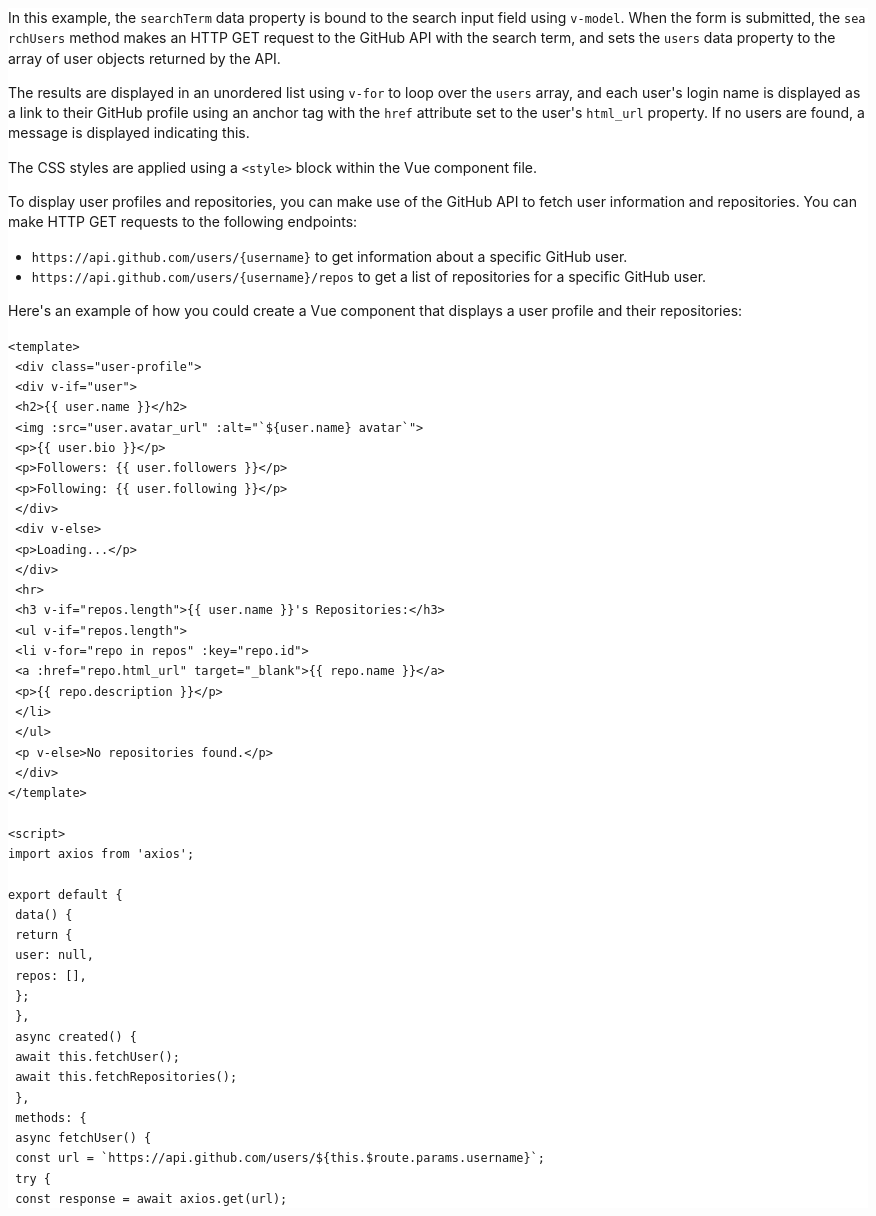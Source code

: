 In this example, the `searchTerm` data property is bound to the search input field using `v-model`. When the form is submitted, the `searchUsers` method makes an HTTP GET request to the GitHub API with the search term, and sets the `users` data property to the array of user objects returned by the API.

The results are displayed in an unordered list using `v-for` to loop over the `users` array, and each user's login name is displayed as a link to their GitHub profile using an anchor tag with the `href` attribute set to the user's `html_url` property. If no users are found, a message is displayed indicating this.

The CSS styles are applied using a `<style>` block within the Vue component file.

To display user profiles and repositories, you can make use of the GitHub API to fetch user information and repositories. You can make HTTP GET requests to the following endpoints:

* `https://api.github.com/users/{username}` to get information about a specific GitHub user.
* `https://api.github.com/users/{username}/repos` to get a list of repositories for a specific GitHub user.

Here's an example of how you could create a Vue component that displays a user profile and their repositories:

```vue
<template>
 <div class="user-profile">
 <div v-if="user">
 <h2>{{ user.name }}</h2>
 <img :src="user.avatar_url" :alt="`${user.name} avatar`">
 <p>{{ user.bio }}</p>
 <p>Followers: {{ user.followers }}</p>
 <p>Following: {{ user.following }}</p>
 </div>
 <div v-else>
 <p>Loading...</p>
 </div>
 <hr>
 <h3 v-if="repos.length">{{ user.name }}'s Repositories:</h3>
 <ul v-if="repos.length">
 <li v-for="repo in repos" :key="repo.id">
 <a :href="repo.html_url" target="_blank">{{ repo.name }}</a>
 <p>{{ repo.description }}</p>
 </li>
 </ul>
 <p v-else>No repositories found.</p>
 </div>
</template>

<script>
import axios from 'axios';

export default {
 data() {
 return {
 user: null,
 repos: [],
 };
 },
 async created() {
 await this.fetchUser();
 await this.fetchRepositories();
 },
 methods: {
 async fetchUser() {
 const url = `https://api.github.com/users/${this.$route.params.username}`;
 try {
 const response = await axios.get(url);
```